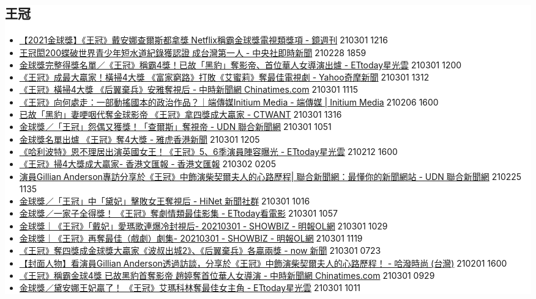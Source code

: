 ## 王冠


- [【2021金球獎】《王冠》戴安娜查爾斯都拿獎 Netflix稱霸金球獎電視類獎項 - 鏡週刊](https://www.mirrormedia.mg/story/20210301ent011/ "【2021金球獎】《王冠》戴安娜查爾斯都拿獎 Netflix稱霸金球獎電視類獎項 - 鏡週刊") 210301 1216
- [王冠閎200蝶破世界青少年短水道紀錄獲認證 成台灣第一人 - 中央社即時新聞](https://www.cna.com.tw/news/firstnews/202102280152.aspx "王冠閎200蝶破世界青少年短水道紀錄獲認證 成台灣第一人 - 中央社即時新聞") 210228 1859
- [金球獎完整得獎名單／《王冠》稱霸4獎！已故「黑豹」奪影帝、首位華人女導演出爐 - ETtoday星光雲](https://star.ettoday.net/news/1928407 "金球獎完整得獎名單／《王冠》稱霸4獎！已故「黑豹」奪影帝、首位華人女導演出爐 - ETtoday星光雲") 210301 1200
- [《王冠》成最大贏家！橫掃4大獎 《富家窮路》打敗《艾蜜莉》奪最佳電視劇 - Yahoo奇摩新聞](https://tw.news.yahoo.com/%E7%8E%8B%E5%86%A0-%E6%88%90%E6%9C%80%E5%A4%A7%E8%B4%8F%E5%AE%B6-%E6%A9%AB%E6%8E%834%E5%A4%A7%E7%8D%8E-%E5%AF%8C%E5%AE%B6%E7%AA%AE%E8%B7%AF-%E6%89%93%E6%95%97-051257724.html "《王冠》成最大贏家！橫掃4大獎 《富家窮路》打敗《艾蜜莉》奪最佳電視劇 - Yahoo奇摩新聞") 210301 1312
- [《王冠》橫掃4大獎 《后翼棄兵》安雅奪視后 - 中時新聞網 Chinatimes.com](https://www.chinatimes.com/realtimenews/20210301001314-260404 "《王冠》橫掃4大獎 《后翼棄兵》安雅奪視后 - 中時新聞網 Chinatimes.com") 210301 1115
- [《王冠》向何處走：一部動搖國本的政治作品？｜端傳媒Initium Media - 端傳媒 | Initium Media](https://theinitium.com/article/20210206-culture-crown-tv-review/ "《王冠》向何處走：一部動搖國本的政治作品？｜端傳媒Initium Media - 端傳媒 | Initium Media") 210206 1600
- [已故「黑豹」妻哽咽代奪金球影帝 《王冠》拿四獎成大贏家 - CTWANT](https://www.ctwant.com/article/104868 "已故「黑豹」妻哽咽代奪金球影帝 《王冠》拿四獎成大贏家 - CTWANT") 210301 1316
- [金球獎／「王冠」怨偶又獲獎！「查爾斯」奪視帝 - UDN 聯合新聞網](https://stars.udn.com/star/story/10091/5285129?from=udn-ch1_breaknews-1-cate8-news "金球獎／「王冠」怨偶又獲獎！「查爾斯」奪視帝 - UDN 聯合新聞網") 210301 1051
- [金球獎名單出爐 《王冠》奪4大獎 - 雅虎香港新聞](https://hk.news.yahoo.com/%E9%87%91%E7%90%83%E7%8D%8E%E5%90%8D%E5%96%AE%E5%87%BA%E7%88%90-%E8%89%BE%E7%91%AA%E7%A7%91%E6%9E%97%E5%A5%AA%E8%A6%96%E5%90%8E-022540323.html "金球獎名單出爐 《王冠》奪4大獎 - 雅虎香港新聞") 210301 1205
- [《哈利波特》恩不理居出演英國女王！《王冠》5、6季演員陣容曝光 - ETtoday星光雲](https://star.ettoday.net/news/1875983 "《哈利波特》恩不理居出演英國女王！《王冠》5、6季演員陣容曝光 - ETtoday星光雲") 210212 1600
- [《王冠》掃4大獎成大贏家- 香港文匯報 - 香港文匯報](http://paper.wenweipo.com/2021/03/02/EN2103020004.htm "《王冠》掃4大獎成大贏家- 香港文匯報 - 香港文匯報") 210302 0205
- [演員Gillian Anderson專訪分享於《王冠》中飾演柴契爾夫人的心路歷程| 聯合新聞網：最懂你的新聞網站 - UDN 聯合新聞網](https://udn.com/news/story/10802/5275811 "演員Gillian Anderson專訪分享於《王冠》中飾演柴契爾夫人的心路歷程| 聯合新聞網：最懂你的新聞網站 - UDN 聯合新聞網") 210225 1135
- [金球獎／「王冠」中「黛妃」擊敗女王奪視后 - HiNet 新聞社群](https://times.hinet.net/news/23240234 "金球獎／「王冠」中「黛妃」擊敗女王奪視后 - HiNet 新聞社群") 210301 1016
- [金球獎／一家子全得獎！ 《王冠》奪劇情類最佳影集 - ETtoday看電影](https://movies.ettoday.net/news/1928402 "金球獎／一家子全得獎！ 《王冠》奪劇情類最佳影集 - ETtoday看電影") 210301 1057
- [金球獎｜《王冠》「戴妃」愛瑪歌連爆冷封視后- 20210301 - SHOWBIZ - 明報OL網](https://ol.mingpao.com/ldy/showbiz/latest/20210301/1614565531770/%E9%87%91%E7%90%83%E7%8D%8E-%E3%80%8A%E7%8E%8B%E5%86%A0%E3%80%8B%E3%80%8C%E6%88%B4%E5%A6%83%E3%80%8D%E6%84%9B%E7%91%AA%E6%AD%8C%E9%80%A3%E7%88%86%E5%86%B7%E5%B0%81%E8%A6%96%E5%90%8E "金球獎｜《王冠》「戴妃」愛瑪歌連爆冷封視后- 20210301 - SHOWBIZ - 明報OL網") 210301 1029
- [金球獎｜《王冠》再奪最佳（戲劇）劇集- 20210301 - SHOWBIZ - 明報OL網](https://ol.mingpao.com/ldy/showbiz/latest/20210301/1614568506674/%E9%87%91%E7%90%83%E7%8D%8E-%E3%80%8A%E7%8E%8B%E5%86%A0%E3%80%8B%E5%86%8D%E5%A5%AA%E6%9C%80%E4%BD%B3%EF%BC%88%E6%88%B2%E5%8A%87%EF%BC%89%E5%8A%87%E9%9B%86 "金球獎｜《王冠》再奪最佳（戲劇）劇集- 20210301 - SHOWBIZ - 明報OL網") 210301 1119
- [《王冠》奪四獎成金球獎大贏家《波叔出城2》、《后翼棄兵》各贏兩獎 - now 新聞](https://news.now.com/home/editorsChoice/player?newsId=425783 "《王冠》奪四獎成金球獎大贏家《波叔出城2》、《后翼棄兵》各贏兩獎 - now 新聞") 210301 0723
- [【封面人物】看演員Gillian Anderson透過訪談，分享於《王冠》中飾演柴契爾夫人的心路歷程！ - 哈潑時尚 (台灣)](https://www.harpersbazaar.com/tw/celebrity/celebritynews/g35376008/cover-feb-2021/ "【封面人物】看演員Gillian Anderson透過訪談，分享於《王冠》中飾演柴契爾夫人的心路歷程！ - 哈潑時尚 (台灣)") 210201 1600
- [《王冠》稱霸金球4獎 已故黑豹首奪影帝 趙婷奪首位華人女導演 - 中時新聞網 Chinatimes.com](https://www.chinatimes.com/realtimenews/20210301000985-260404 "《王冠》稱霸金球4獎 已故黑豹首奪影帝 趙婷奪首位華人女導演 - 中時新聞網 Chinatimes.com") 210301 0929
- [金球獎／黛安娜王妃贏了！ 《王冠》艾瑪科林奪最佳女主角 - ETtoday星光雲](https://movies.ettoday.net/news/1928403 "金球獎／黛安娜王妃贏了！ 《王冠》艾瑪科林奪最佳女主角 - ETtoday星光雲") 210301 1011
